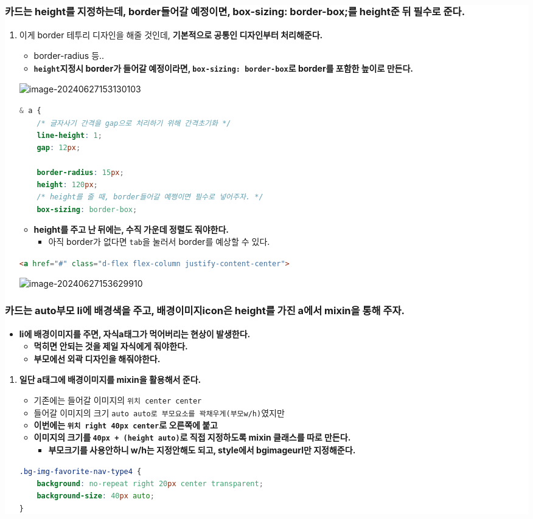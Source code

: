    

### 카드는  height를 지정하는데, border들어갈 예정이면, box-sizing: border-box;를 height준 뒤 필수로 준다.



1. 이게 border 테투리 디자인을 해줄 것인데, **기본적으로 공통인 디자인부터 처리해준다.**

   - border-radius 등..
   - **`height`지정시 border가 들어갈 예정이라면, `box-sizing: border-box`로 border를 포함한 높이로 만든다.**

   ![image-20240627153130103](https://raw.githubusercontent.com/is2js/screenshots/main/image-20240627153130103.png)

   ```css
   & a {
       /* 글자사기 간격을 gap으로 처리하기 위해 간격초기화 */
       line-height: 1;
       gap: 12px;
   
       border-radius: 15px;
       height: 120px;
       /* height를 줄 때, border들어갈 예쩡이면 필수로 넣어주자. */
       box-sizing: border-box;
   ```

   - **height를 주고 난 뒤에는, 수직 가운데 정렬도 줘야한다.**
     - 아직 border가 없다면 `tab`을 눌러서 border를 예상할 수 있다.

   ```html
   <a href="#" class="d-flex flex-column justify-content-center">
   ```

   ![image-20240627153629910](https://raw.githubusercontent.com/is2js/screenshots/main/image-20240627153629910.png)



### 카드는 auto부모 li에 배경색을 주고,  배경이미지icon은 height를 가진 a에서 mixin을 통해 주자.

- **li에 배경이미지를 주면, 자식a태그가 먹어버리는 현상이 발생한다.**
  - **먹히면 안되는 것을 제일 자식에게 줘야한다.**
  - **부모에선 외곽 디자인을 해줘야한다.**



1. **일단 a태그에 배경이미지를 mixin을 활용해서 준다.**

   - 기존에는 들어갈 이미지의 `위치 center center`
   - 들어갈 이미지의 크기 `auto auto로 부모요소를 꽉채우게(부모w/h)`였지만
   - **이번에는 `위치 right 40px center`로 오른쪽에 붙고**
   - **이미지의 크기를 `40px + (height auto)`로 직접 지정하도록 mixin 클래스를 따로 만든다.**
     - **부모크기를 사용안하니 w/h는 지정안해도 되고, style에서 bgimageurl만 지정해준다.**

   ```css
   .bg-img-favorite-nav-type4 {
       background: no-repeat right 20px center transparent;
       background-size: 40px auto;
   }
   ```
